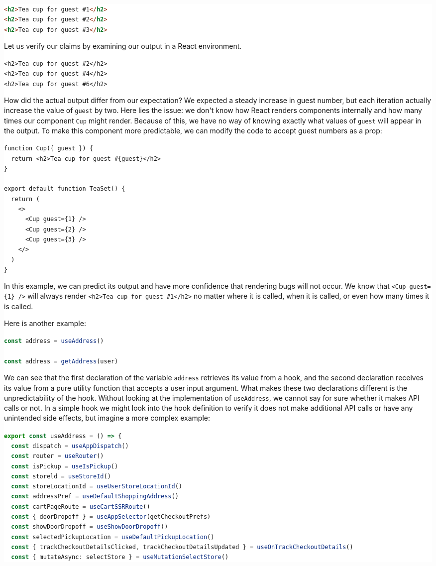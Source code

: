 ```html
<h2>Tea cup for guest #1</h2>
<h2>Tea cup for guest #2</h2>
<h2>Tea cup for guest #3</h2>
```

Let us verify our claims by examining our output in a React environment.

```
<h2>Tea cup for guest #2</h2>
<h2>Tea cup for guest #4</h2>
<h2>Tea cup for guest #6</h2>
```

How did the actual output differ from our expectation? We expected a steady increase in guest number, but each iteration actually increase the value of `guest` by two. Here lies the issue: we don't know how React renders components internally and how many times our component `Cup` might render. Because of this, we have no way of knowing exactly what values of `guest` will appear in the output. To make this component more predictable, we can modify the code to accept guest numbers as a prop:


```tsx
function Cup({ guest }) {
  return <h2>Tea cup for guest #{guest}</h2>
}

export default function TeaSet() {
  return (
    <>
      <Cup guest={1} />
      <Cup guest={2} />
      <Cup guest={3} />
    </>
  )
}
```

In this example, we can predict its output and have more confidence that rendering bugs will not occur. We know that `<Cup guest={1} />` will always render `<h2>Tea cup for guest #1</h2>` no matter where it is called, when it is called, or even how many times it is called.

Here is another example:

```ts
const address = useAddress()

const address = getAddress(user)
```

We can see that the first declaration of the variable `address` retrieves its value from a hook, and the second declaration receives its value from a pure utility function that accepts a user input argument. What makes these two declarations different is the unpredictability of the hook. Without looking at the implementation of `useAddress`, we cannot say for sure whether it makes API calls or not. In a simple hook we might look into the hook definition to verify it does not make additional API calls or have any unintended side effects, but imagine a more complex example:

```ts
export const useAddress = () => {
  const dispatch = useAppDispatch()
  const router = useRouter()
  const isPickup = useIsPickup()
  const storeld = useStoreId()
  const storeLocationId = useUserStoreLocationId()
  const addressPref = useDefaultShoppingAddress()
  const cartPageRoute = useCartSSRRoute()
  const { doorDropoff } = useAppSelector(getCheckoutPrefs)
  const showDoorDropoff = useShowDoorDropoff()
  const selectedPickupLocation = useDefaultPickupLocation()
  const { trackCheckoutDetailsClicked, trackCheckoutDetailsUpdated } = useOnTrackCheckoutDetails()
  const { mutateAsync: selectStore } = useMutationSelectStore()
```